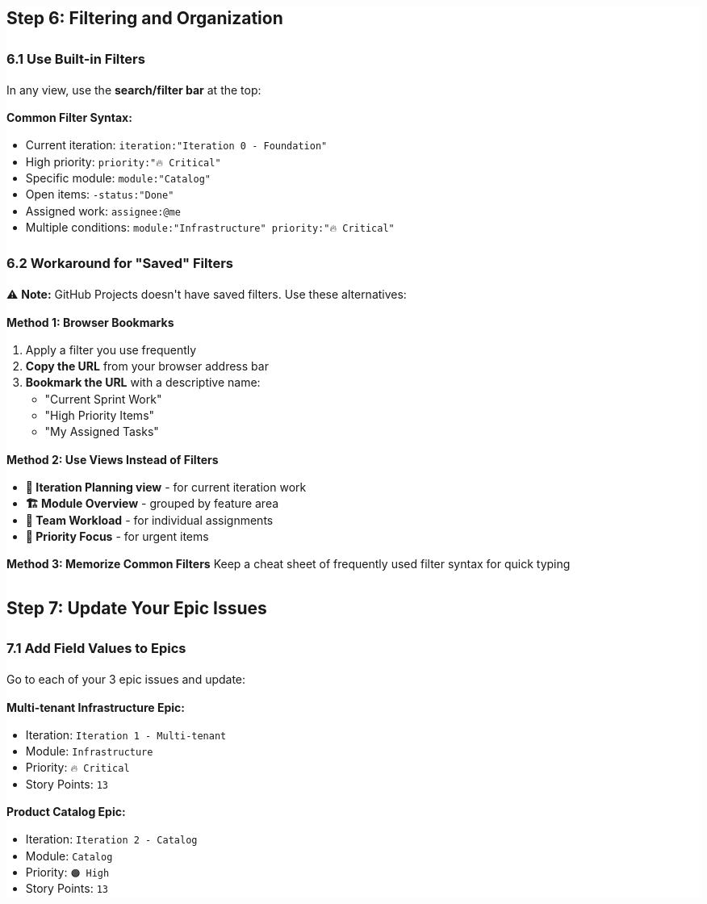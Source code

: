 ## Step 6: Filtering and Organization

### 6.1 Use Built-in Filters

In any view, use the **search/filter bar** at the top:

**Common Filter Syntax:**
- Current iteration: `iteration:"Iteration 0 - Foundation"`
- High priority: `priority:"🔥 Critical"`
- Specific module: `module:"Catalog"`
- Open items: `-status:"Done"`
- Assigned work: `assignee:@me`
- Multiple conditions: `module:"Infrastructure" priority:"🔥 Critical"`

### 6.2 Workaround for "Saved" Filters

⚠️ **Note:** GitHub Projects doesn't have saved filters. Use these alternatives:

**Method 1: Browser Bookmarks**
1. Apply a filter you use frequently
2. **Copy the URL** from your browser address bar
3. **Bookmark the URL** with a descriptive name:
   - "Current Sprint Work"
   - "High Priority Items"  
   - "My Assigned Tasks"

**Method 2: Use Views Instead of Filters**
- **📅 Iteration Planning view** - for current iteration work
- **🏗️ Module Overview** - grouped by feature area
- **👥 Team Workload** - for individual assignments
- **🎯 Priority Focus** - for urgent items

**Method 3: Memorize Common Filters**
Keep a cheat sheet of frequently used filter syntax for quick typing

## Step 7: Update Your Epic Issues

### 7.1 Add Field Values to Epics

Go to each of your 3 epic issues and update:

**Multi-tenant Infrastructure Epic:**
- Iteration: `Iteration 1 - Multi-tenant`
- Module: `Infrastructure`
- Priority: `🔥 Critical`
- Story Points: `13`

**Product Catalog Epic:**
- Iteration: `Iteration 2 - Catalog`
- Module: `Catalog`
- Priority: `🟠 High`
- Story Points: `13`

